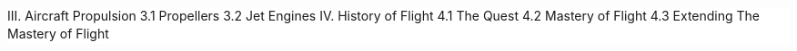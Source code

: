 <td>
III.
</td>
<td>
Aircraft Propulsion
</td>
</tr>
<tr>
<td>
</td>
<td>
3.1
</td>
<td>
Propellers
</td>
</tr>
<tr>
<td>
</td>
<td>
3.2
</td>
<td>
Jet Engines
</td>
</tr>
<tr>
<td>
IV.
</td>
<td>
History of Flight
</td>
</tr>
<tr>
<td>
</td>
<td>
4.1
</td>
<td>
The Quest
</td>
</tr>
<tr>
<td>
</td>
<td>
4.2
</td>
<td>
Mastery of Flight
</td>
</tr>
<tr>
<td>
</td>
<td>
4.3
</td>
<td>
Extending The Mastery of Flight
</td>
